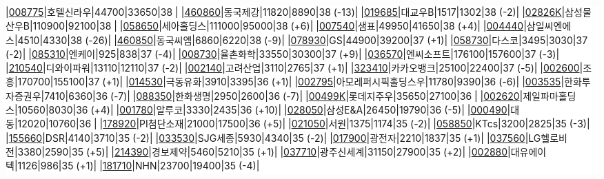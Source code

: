 |[008775](https://finance.daum.net/quotes/A008775)|호텔신라우|44700|33650|38 |
|[460860](https://finance.daum.net/quotes/A460860)|동국제강|11820|8890|38 (-13)|
|[019685](https://finance.daum.net/quotes/A019685)|대교우B|1517|1302|38 (-2)|
|[02826K](https://finance.daum.net/quotes/A02826K)|삼성물산우B|110900|92100|38 |
|[058650](https://finance.daum.net/quotes/A058650)|세아홀딩스|111000|95000|38 (+6)|
|[007540](https://finance.daum.net/quotes/A007540)|샘표|49950|41650|38 (+4)|
|[004440](https://finance.daum.net/quotes/A004440)|삼일씨엔에스|4510|4330|38 (-26)|
|[460850](https://finance.daum.net/quotes/A460850)|동국씨엠|6860|6220|38 (-9)|
|[078930](https://finance.daum.net/quotes/A078930)|GS|44900|39200|37 (+1)|
|[058730](https://finance.daum.net/quotes/A058730)|다스코|3495|3030|37 (-2)|
|[085310](https://finance.daum.net/quotes/A085310)|엔케이|925|838|37 (-4)|
|[008730](https://finance.daum.net/quotes/A008730)|율촌화학|33550|30300|37 (+9)|
|[036570](https://finance.daum.net/quotes/A036570)|엔씨소프트|176100|157600|37 (-3)|
|[210540](https://finance.daum.net/quotes/A210540)|디와이파워|13110|12110|37 (-2)|
|[002140](https://finance.daum.net/quotes/A002140)|고려산업|3110|2765|37 (+1)|
|[323410](https://finance.daum.net/quotes/A323410)|카카오뱅크|25100|22400|37 (-5)|
|[002600](https://finance.daum.net/quotes/A002600)|조흥|170700|155100|37 (+1)|
|[014530](https://finance.daum.net/quotes/A014530)|극동유화|3910|3395|36 (+1)|
|[002795](https://finance.daum.net/quotes/A002795)|아모레퍼시픽홀딩스우|11780|9390|36 (-6)|
|[003535](https://finance.daum.net/quotes/A003535)|한화투자증권우|7410|6360|36 (-7)|
|[088350](https://finance.daum.net/quotes/A088350)|한화생명|2950|2600|36 (-7)|
|[00499K](https://finance.daum.net/quotes/A00499K)|롯데지주우|35650|27100|36 |
|[002620](https://finance.daum.net/quotes/A002620)|제일파마홀딩스|10560|8030|36 (+4)|
|[001780](https://finance.daum.net/quotes/A001780)|알루코|3330|2435|36 (+10)|
|[028050](https://finance.daum.net/quotes/A028050)|삼성E&A|26450|19790|36 (-5)|
|[000490](https://finance.daum.net/quotes/A000490)|대동|12020|10760|36 |
|[178920](https://finance.daum.net/quotes/A178920)|PI첨단소재|21000|17500|36 (+5)|
|[021050](https://finance.daum.net/quotes/A021050)|서원|1375|1174|35 (-2)|
|[058850](https://finance.daum.net/quotes/A058850)|KTcs|3200|2825|35 (-3)|
|[155660](https://finance.daum.net/quotes/A155660)|DSR|4140|3710|35 (-2)|
|[033530](https://finance.daum.net/quotes/A033530)|SJG세종|5930|4340|35 (-2)|
|[017900](https://finance.daum.net/quotes/A017900)|광전자|2210|1837|35 (+1)|
|[037560](https://finance.daum.net/quotes/A037560)|LG헬로비전|3380|2590|35 (+5)|
|[214390](https://finance.daum.net/quotes/A214390)|경보제약|5460|5210|35 (+1)|
|[037710](https://finance.daum.net/quotes/A037710)|광주신세계|31150|27900|35 (+2)|
|[002880](https://finance.daum.net/quotes/A002880)|대유에이텍|1126|986|35 (+1)|
|[181710](https://finance.daum.net/quotes/A181710)|NHN|23700|19400|35 (-4)|
